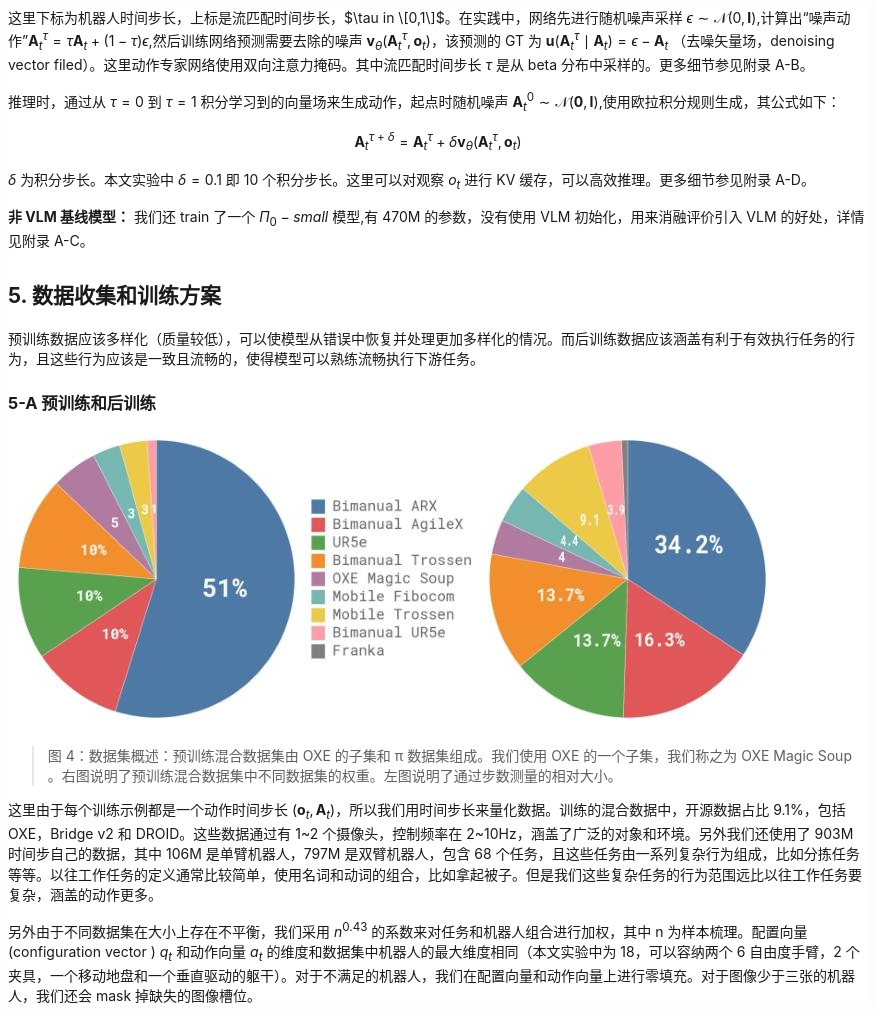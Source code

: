 这里下标为机器人时间步长，上标是流匹配时间步长，$\tau in \[0,1\]$。在实践中，网络先进行随机噪声采样 $\epsilon \sim \mathcal{N}(0, \mathbf{I})$,计算出“噪声动作”$\mathbf{A}_t^\tau = \tau \mathbf{A}_t + (1 - \tau) \epsilon$,然后训练网络预测需要去除的噪声 $\mathbf{v}_\theta(\mathbf{A}_t^\tau, \mathbf{o}_t)$，该预测的 GT 为 $\mathbf{u}(\mathbf{A}_t^\tau \mid \mathbf{A}_t) = \epsilon - \mathbf{A}_t$ （去噪矢量场，denoising vector filed）。这里动作专家网络使用双向注意力掩码。其中流匹配时间步长 $\tau$ 是从 beta 分布中采样的。更多细节参见附录 A-B。

推理时，通过从 $\tau=0$ 到 $\tau=1$ 积分学习到的向量场来生成动作，起点时随机噪声 $\mathbf{A}_t^0 \sim \mathcal{N}(\mathbf{0}, \mathbf{I})$,使用欧拉积分规则生成，其公式如下：  

$$
\mathbf{A}_t^{\tau + \delta} = \mathbf{A}_t^\tau + \delta \mathbf{v}_\theta(\mathbf{A}_t^\tau, \mathbf{o}_t)
$$

$\delta$ 为积分步长。本文实验中 $\delta=0.1$ 即 10 个积分步长。这里可以对观察 $o_t$ 进行 KV 缓存，可以高效推理。更多细节参见附录 A-D。

**非 VLM 基线模型：** 我们还 train 了一个 $\Pi_0 - small$ 模型,有 470M 的参数，没有使用 VLM 初始化，用来消融评价引入 VLM 的好处，详情见附录 A-C。

## 5. 数据收集和训练方案

预训练数据应该多样化（质量较低），可以使模型从错误中恢复并处理更加多样化的情况。而后训练数据应该涵盖有利于有效执行任务的行为，且这些行为应该是一致且流畅的，使得模型可以熟练流畅执行下游任务。

### 5-A 预训练和后训练

![](../../Attachments/pi0_fig4.png)

> 图 4：数据集概述：预训练混合数据集由 OXE 的子集和 π 数据集组成。我们使用 OXE 的一个子集，我们称之为 OXE Magic Soup 。右图说明了预训练混合数据集中不同数据集的权重。左图说明了通过步数测量的相对大小。

这里由于每个训练示例都是一个动作时间步长 $(\mathbf{o}_t, \mathbf{A}_t)$，所以我们用时间步长来量化数据。训练的混合数据中，开源数据占比 9.1%，包括 OXE，Bridge v2 和 DROID。这些数据通过有 1~2 个摄像头，控制频率在 2~10Hz，涵盖了广泛的对象和环境。另外我们还使用了 903M 时间步自己的数据，其中 106M 是单臂机器人，797M 是双臂机器人，包含 68 个任务，且这些任务由一系列复杂行为组成，比如分拣任务等等。以往工作任务的定义通常比较简单，使用名词和动词的组合，比如拿起被子。但是我们这些复杂任务的行为范围远比以往工作任务要复杂，涵盖的动作更多。

另外由于不同数据集在大小上存在不平衡，我们采用 $n^{0.43}$ 的系数来对任务和机器人组合进行加权，其中 n 为样本梳理。配置向量 (configuration vector ) $q_t$ 和动作向量 $a_t$ 的维度和数据集中机器人的最大维度相同（本文实验中为 18，可以容纳两个 6 自由度手臂，2 个夹具，一个移动地盘和一个垂直驱动的躯干）。对于不满足的机器人，我们在配置向量和动作向量上进行零填充。对于图像少于三张的机器人，我们还会 mask 掉缺失的图像槽位。
